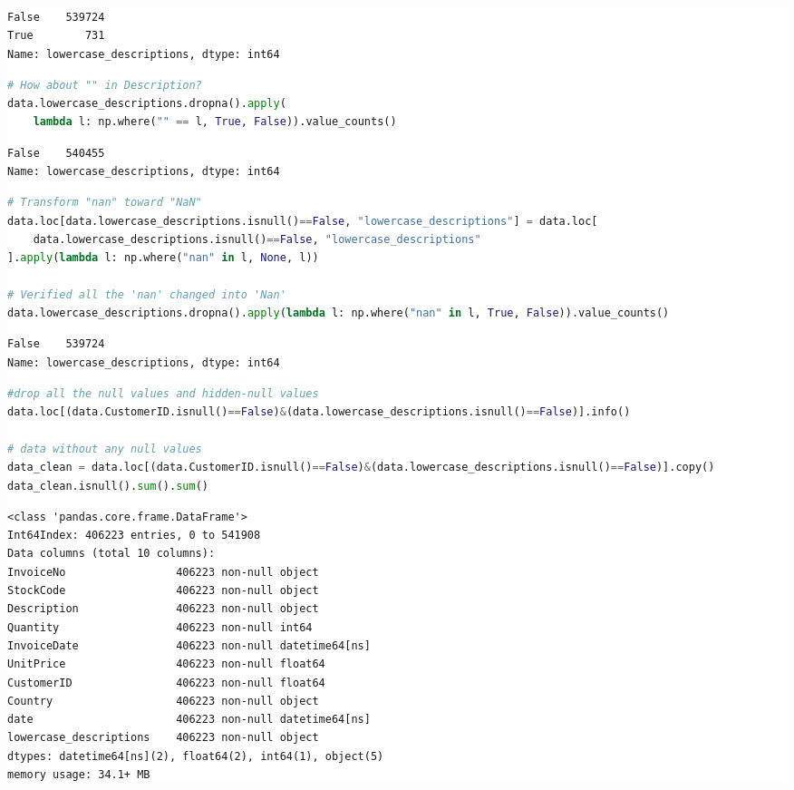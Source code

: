 
    False    539724
    True        731
    Name: lowercase_descriptions, dtype: int64




```python
# How about "" in Description?
data.lowercase_descriptions.dropna().apply(
    lambda l: np.where("" == l, True, False)).value_counts()
```




    False    540455
    Name: lowercase_descriptions, dtype: int64




```python
# Transform "nan" toward "NaN"
data.loc[data.lowercase_descriptions.isnull()==False, "lowercase_descriptions"] = data.loc[
    data.lowercase_descriptions.isnull()==False, "lowercase_descriptions"
].apply(lambda l: np.where("nan" in l, None, l))

# Verified all the 'nan' changed into 'Nan'
data.lowercase_descriptions.dropna().apply(lambda l: np.where("nan" in l, True, False)).value_counts()
```




    False    539724
    Name: lowercase_descriptions, dtype: int64




```python
#drop all the null values and hidden-null values
data.loc[(data.CustomerID.isnull()==False)&(data.lowercase_descriptions.isnull()==False)].info()

# data without any null values
data_clean = data.loc[(data.CustomerID.isnull()==False)&(data.lowercase_descriptions.isnull()==False)].copy()
data_clean.isnull().sum().sum()
```

    <class 'pandas.core.frame.DataFrame'>
    Int64Index: 406223 entries, 0 to 541908
    Data columns (total 10 columns):
    InvoiceNo                 406223 non-null object
    StockCode                 406223 non-null object
    Description               406223 non-null object
    Quantity                  406223 non-null int64
    InvoiceDate               406223 non-null datetime64[ns]
    UnitPrice                 406223 non-null float64
    CustomerID                406223 non-null float64
    Country                   406223 non-null object
    date                      406223 non-null datetime64[ns]
    lowercase_descriptions    406223 non-null object
    dtypes: datetime64[ns](2), float64(2), int64(1), object(5)
    memory usage: 34.1+ MB
